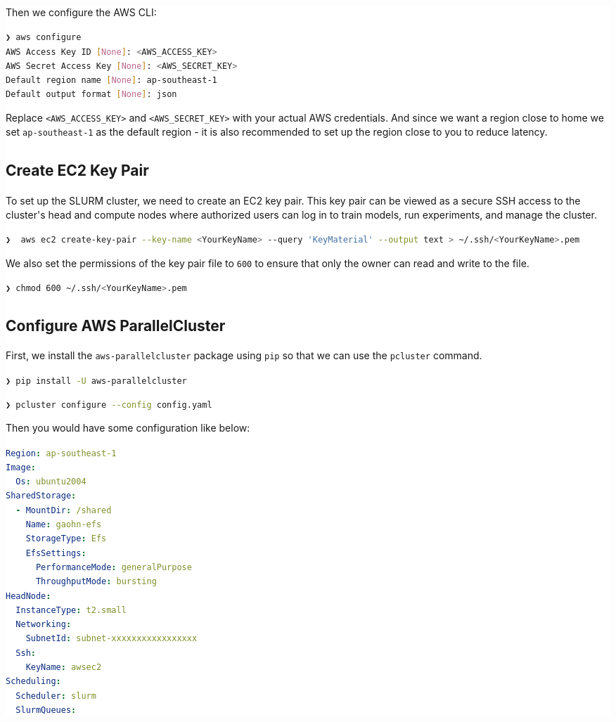 Then we configure the AWS CLI:

```bash
❯ aws configure
AWS Access Key ID [None]: <AWS_ACCESS_KEY>
AWS Secret Access Key [None]: <AWS_SECRET_KEY>
Default region name [None]: ap-southeast-1
Default output format [None]: json
```

Replace `<AWS_ACCESS_KEY>` and `<AWS_SECRET_KEY>` with your actual AWS
credentials. And since we want a region close to home we set `ap-southeast-1` as
the default region - it is also recommended to set up the region close to you to
reduce latency.

## Create EC2 Key Pair

To set up the SLURM cluster, we need to create an EC2 key pair. This key pair
can be viewed as a secure SSH access to the cluster's head and compute nodes
where authorized users can log in to train models, run experiments, and manage
the cluster.

```bash
❯  aws ec2 create-key-pair --key-name <YourKeyName> --query 'KeyMaterial' --output text > ~/.ssh/<YourKeyName>.pem
```

We also set the permissions of the key pair file to `600` to ensure that only
the owner can read and write to the file.

```bash
❯ chmod 600 ~/.ssh/<YourKeyName>.pem
```

## Configure AWS ParallelCluster

First, we install the `aws-parallelcluster` package using `pip` so that we can
use the `pcluster` command.

```bash
❯ pip install -U aws-parallelcluster
```

```bash
❯ pcluster configure --config config.yaml
```

Then you would have some configuration like below:

```yaml
Region: ap-southeast-1
Image:
  Os: ubuntu2004
SharedStorage:
  - MountDir: /shared
    Name: gaohn-efs
    StorageType: Efs
    EfsSettings:
      PerformanceMode: generalPurpose
      ThroughputMode: bursting
HeadNode:
  InstanceType: t2.small
  Networking:
    SubnetId: subnet-xxxxxxxxxxxxxxxxx
  Ssh:
    KeyName: awsec2
Scheduling:
  Scheduler: slurm
  SlurmQueues:
```